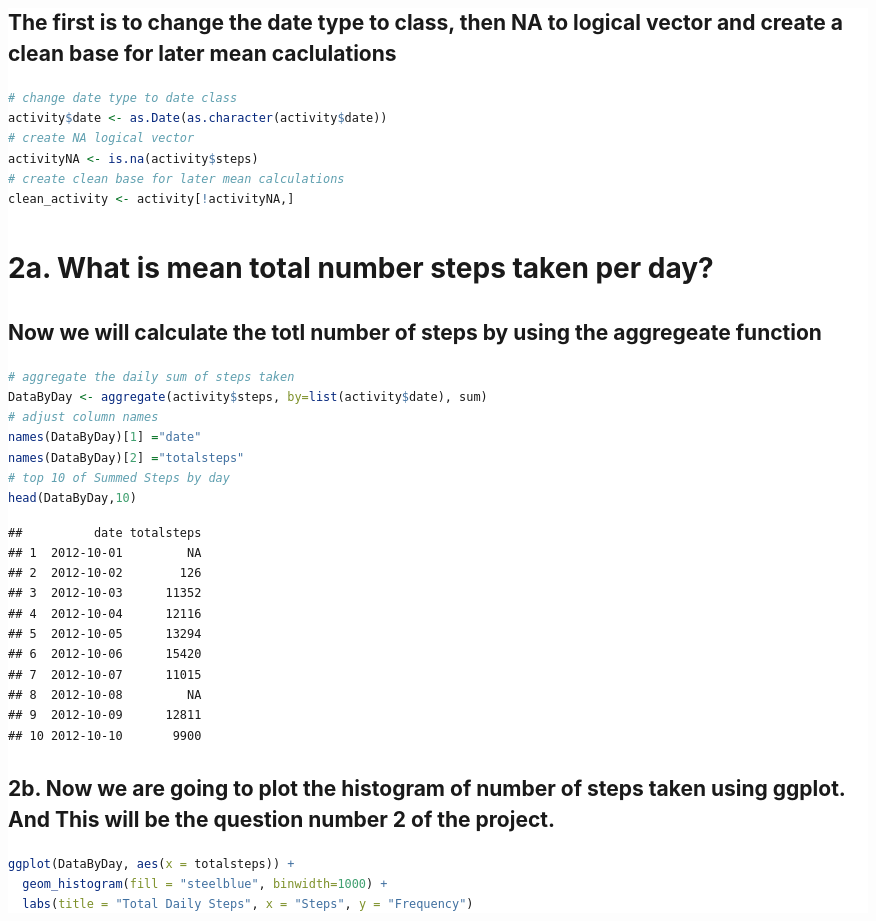 ## The first is to change the date type to class, then NA to logical vector and create a clean base for later mean caclulations


```r
# change date type to date class 
activity$date <- as.Date(as.character(activity$date))
# create NA logical vector
activityNA <- is.na(activity$steps)
# create clean base for later mean calculations
clean_activity <- activity[!activityNA,]
```

# 2a. What is mean total number steps taken per day?

## Now we will calculate the totl number of steps by using the aggregeate function 


```r
# aggregate the daily sum of steps taken
DataByDay <- aggregate(activity$steps, by=list(activity$date), sum)
# adjust column names
names(DataByDay)[1] ="date"
names(DataByDay)[2] ="totalsteps"
# top 10 of Summed Steps by day
head(DataByDay,10)
```

```
##          date totalsteps
## 1  2012-10-01         NA
## 2  2012-10-02        126
## 3  2012-10-03      11352
## 4  2012-10-04      12116
## 5  2012-10-05      13294
## 6  2012-10-06      15420
## 7  2012-10-07      11015
## 8  2012-10-08         NA
## 9  2012-10-09      12811
## 10 2012-10-10       9900
```

## 2b. Now we are going to plot the histogram of number of steps taken using ggplot. And This will be the question number 2 of the project.


```r
ggplot(DataByDay, aes(x = totalsteps)) +
  geom_histogram(fill = "steelblue", binwidth=1000) +
  labs(title = "Total Daily Steps", x = "Steps", y = "Frequency")
```
